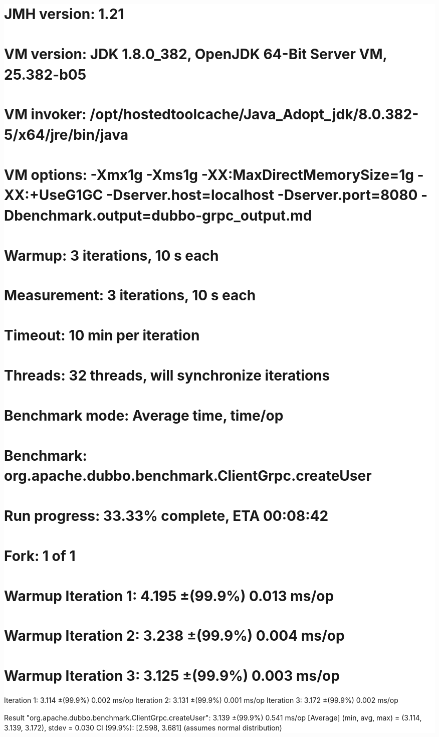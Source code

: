 
# JMH version: 1.21
# VM version: JDK 1.8.0_382, OpenJDK 64-Bit Server VM, 25.382-b05
# VM invoker: /opt/hostedtoolcache/Java_Adopt_jdk/8.0.382-5/x64/jre/bin/java
# VM options: -Xmx1g -Xms1g -XX:MaxDirectMemorySize=1g -XX:+UseG1GC -Dserver.host=localhost -Dserver.port=8080 -Dbenchmark.output=dubbo-grpc_output.md
# Warmup: 3 iterations, 10 s each
# Measurement: 3 iterations, 10 s each
# Timeout: 10 min per iteration
# Threads: 32 threads, will synchronize iterations
# Benchmark mode: Average time, time/op
# Benchmark: org.apache.dubbo.benchmark.ClientGrpc.createUser

# Run progress: 33.33% complete, ETA 00:08:42
# Fork: 1 of 1
# Warmup Iteration   1: 4.195 ±(99.9%) 0.013 ms/op
# Warmup Iteration   2: 3.238 ±(99.9%) 0.004 ms/op
# Warmup Iteration   3: 3.125 ±(99.9%) 0.003 ms/op
Iteration   1: 3.114 ±(99.9%) 0.002 ms/op
Iteration   2: 3.131 ±(99.9%) 0.001 ms/op
Iteration   3: 3.172 ±(99.9%) 0.002 ms/op


Result "org.apache.dubbo.benchmark.ClientGrpc.createUser":
  3.139 ±(99.9%) 0.541 ms/op [Average]
  (min, avg, max) = (3.114, 3.139, 3.172), stdev = 0.030
  CI (99.9%): [2.598, 3.681] (assumes normal distribution)
